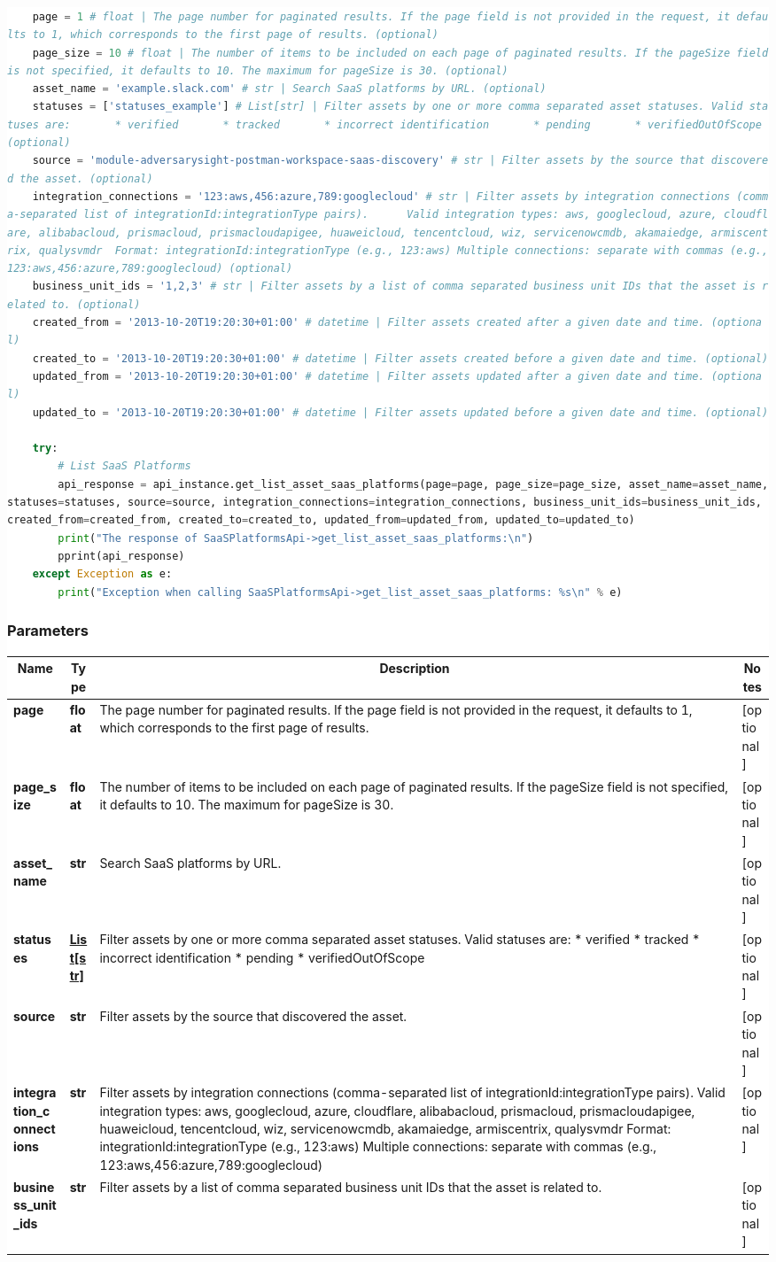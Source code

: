 ```python
    page = 1 # float | The page number for paginated results. If the page field is not provided in the request, it defaults to 1, which corresponds to the first page of results. (optional)
    page_size = 10 # float | The number of items to be included on each page of paginated results. If the pageSize field is not specified, it defaults to 10. The maximum for pageSize is 30. (optional)
    asset_name = 'example.slack.com' # str | Search SaaS platforms by URL. (optional)
    statuses = ['statuses_example'] # List[str] | Filter assets by one or more comma separated asset statuses. Valid statuses are:       * verified       * tracked       * incorrect identification       * pending       * verifiedOutOfScope  (optional)
    source = 'module-adversarysight-postman-workspace-saas-discovery' # str | Filter assets by the source that discovered the asset. (optional)
    integration_connections = '123:aws,456:azure,789:googlecloud' # str | Filter assets by integration connections (comma-separated list of integrationId:integrationType pairs).      Valid integration types: aws, googlecloud, azure, cloudflare, alibabacloud, prismacloud, prismacloudapigee, huaweicloud, tencentcloud, wiz, servicenowcmdb, akamaiedge, armiscentrix, qualysvmdr  Format: integrationId:integrationType (e.g., 123:aws) Multiple connections: separate with commas (e.g., 123:aws,456:azure,789:googlecloud) (optional)
    business_unit_ids = '1,2,3' # str | Filter assets by a list of comma separated business unit IDs that the asset is related to. (optional)
    created_from = '2013-10-20T19:20:30+01:00' # datetime | Filter assets created after a given date and time. (optional)
    created_to = '2013-10-20T19:20:30+01:00' # datetime | Filter assets created before a given date and time. (optional)
    updated_from = '2013-10-20T19:20:30+01:00' # datetime | Filter assets updated after a given date and time. (optional)
    updated_to = '2013-10-20T19:20:30+01:00' # datetime | Filter assets updated before a given date and time. (optional)

    try:
        # List SaaS Platforms
        api_response = api_instance.get_list_asset_saas_platforms(page=page, page_size=page_size, asset_name=asset_name, statuses=statuses, source=source, integration_connections=integration_connections, business_unit_ids=business_unit_ids, created_from=created_from, created_to=created_to, updated_from=updated_from, updated_to=updated_to)
        print("The response of SaaSPlatformsApi->get_list_asset_saas_platforms:\n")
        pprint(api_response)
    except Exception as e:
        print("Exception when calling SaaSPlatformsApi->get_list_asset_saas_platforms: %s\n" % e)
```



### Parameters


Name | Type | Description  | Notes
------------- | ------------- | ------------- | -------------
 **page** | **float**| The page number for paginated results. If the page field is not provided in the request, it defaults to 1, which corresponds to the first page of results. | [optional] 
 **page_size** | **float**| The number of items to be included on each page of paginated results. If the pageSize field is not specified, it defaults to 10. The maximum for pageSize is 30. | [optional] 
 **asset_name** | **str**| Search SaaS platforms by URL. | [optional] 
 **statuses** | [**List[str]**](str.md)| Filter assets by one or more comma separated asset statuses. Valid statuses are:       * verified       * tracked       * incorrect identification       * pending       * verifiedOutOfScope  | [optional] 
 **source** | **str**| Filter assets by the source that discovered the asset. | [optional] 
 **integration_connections** | **str**| Filter assets by integration connections (comma-separated list of integrationId:integrationType pairs).      Valid integration types: aws, googlecloud, azure, cloudflare, alibabacloud, prismacloud, prismacloudapigee, huaweicloud, tencentcloud, wiz, servicenowcmdb, akamaiedge, armiscentrix, qualysvmdr  Format: integrationId:integrationType (e.g., 123:aws) Multiple connections: separate with commas (e.g., 123:aws,456:azure,789:googlecloud) | [optional] 
 **business_unit_ids** | **str**| Filter assets by a list of comma separated business unit IDs that the asset is related to. | [optional] 